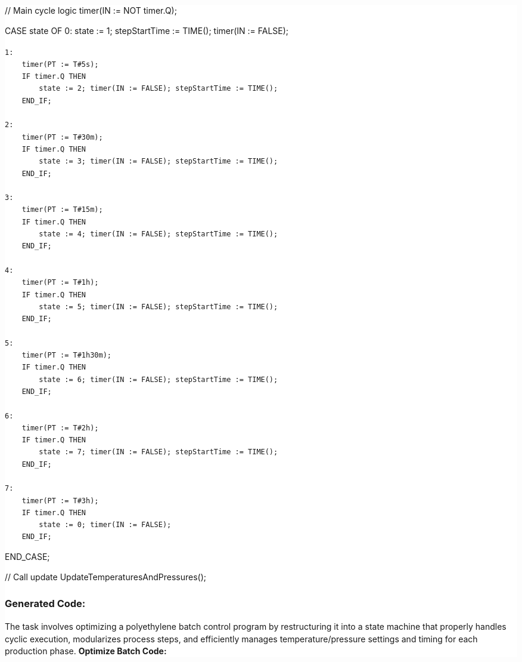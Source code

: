 // Main cycle logic
timer(IN := NOT timer.Q);

CASE state OF
    0:
        state := 1;
        stepStartTime := TIME();
        timer(IN := FALSE);

    1:
        timer(PT := T#5s);
        IF timer.Q THEN
            state := 2; timer(IN := FALSE); stepStartTime := TIME();
        END_IF;

    2:
        timer(PT := T#30m);
        IF timer.Q THEN
            state := 3; timer(IN := FALSE); stepStartTime := TIME();
        END_IF;

    3:
        timer(PT := T#15m);
        IF timer.Q THEN
            state := 4; timer(IN := FALSE); stepStartTime := TIME();
        END_IF;

    4:
        timer(PT := T#1h);
        IF timer.Q THEN
            state := 5; timer(IN := FALSE); stepStartTime := TIME();
        END_IF;

    5:
        timer(PT := T#1h30m);
        IF timer.Q THEN
            state := 6; timer(IN := FALSE); stepStartTime := TIME();
        END_IF;

    6:
        timer(PT := T#2h);
        IF timer.Q THEN
            state := 7; timer(IN := FALSE); stepStartTime := TIME();
        END_IF;

    7:
        timer(PT := T#3h);
        IF timer.Q THEN
            state := 0; timer(IN := FALSE);
        END_IF;
END_CASE;

// Call update
UpdateTemperaturesAndPressures();

### Generated Code:
The task involves optimizing a polyethylene batch control program by restructuring it into a state machine that properly handles cyclic execution, modularizes process steps, and efficiently manages temperature/pressure settings and timing for each production phase.
**Optimize Batch Code:**
